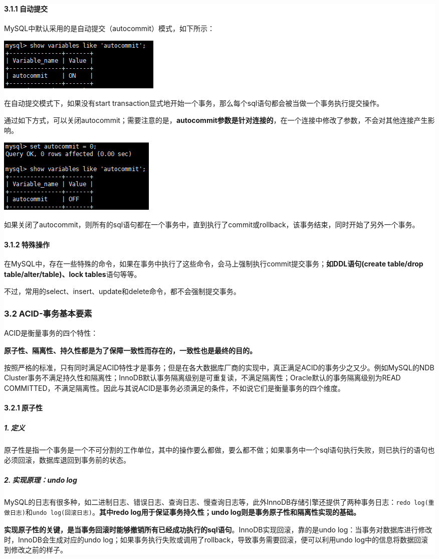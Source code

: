 #### 3.1.1 自动提交

MySQL中默认采用的是自动提交（autocommit）模式，如下所示：

![img](MySQL.assets/1174710-20190128200732629-417401931.png)

在自动提交模式下，如果没有start transaction显式地开始一个事务，那么每个sql语句都会被当做一个事务执行提交操作。

通过如下方式，可以关闭autocommit；需要注意的是，**autocommit参数是针对连接的**，在一个连接中修改了参数，不会对其他连接产生影响。

![img](MySQL.assets/1174710-20190128200751635-466164258.png)

如果关闭了autocommit，则所有的sql语句都在一个事务中，直到执行了commit或rollback，该事务结束，同时开始了另外一个事务。

#### 3.1.2 特殊操作

在MySQL中，存在一些特殊的命令，如果在事务中执行了这些命令，会马上强制执行commit提交事务；**如DDL语句(create table/drop table/alter/table)、lock tables**语句等等。

不过，常用的select、insert、update和delete命令，都不会强制提交事务。



### 3.2 ACID-事务基本要素

ACID是衡量事务的四个特性：

**原子性、隔离性、持久性都是为了保障一致性而存在的，一致性也是最终的目的。**

按照严格的标准，只有同时满足ACID特性才是事务；但是在各大数据库厂商的实现中，真正满足ACID的事务少之又少。例如MySQL的NDB Cluster事务不满足持久性和隔离性；InnoDB默认事务隔离级别是可重复读，不满足隔离性；Oracle默认的事务隔离级别为READ COMMITTED，不满足隔离性。因此与其说ACID是事务必须满足的条件，不如说它们是衡量事务的四个维度。

#### 3.2.1 原子性

##### 1. 定义

原子性是指一个事务是一个不可分割的工作单位，其中的操作要么都做，要么都不做；如果事务中一个sql语句执行失败，则已执行的语句也必须回滚，数据库退回到事务前的状态。

##### 2. 实现原理：undo log

MySQL的日志有很多种，如二进制日志、错误日志、查询日志、慢查询日志等，此外InnoDB存储引擎还提供了两种事务日志：`redo log(重做日志)`和`undo log(回滚日志)`。**其中redo log用于保证事务持久性；undo log则是事务原子性和隔离性实现的基础。**

**实现原子性的关键，是当事务回滚时能够撤销所有已经成功执行的sql语句**。InnoDB实现回滚，靠的是undo log：当事务对数据库进行修改时，InnoDB会生成对应的undo log；如果事务执行失败或调用了rollback，导致事务需要回滚，便可以利用undo log中的信息将数据回滚到修改之前的样子。
